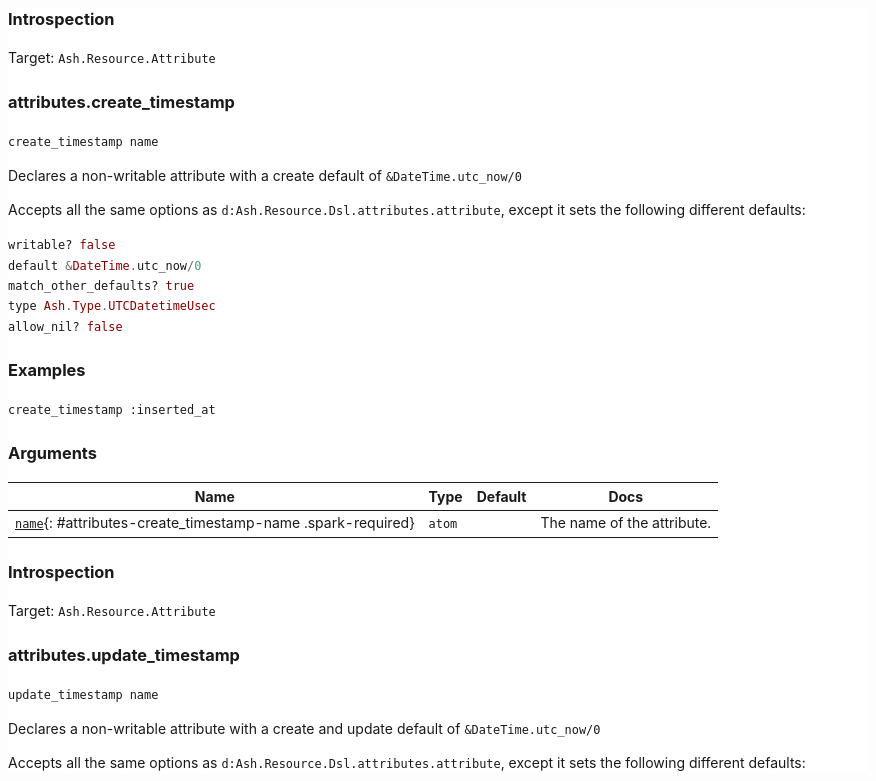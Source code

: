



### Introspection

Target: `Ash.Resource.Attribute`

### attributes.create_timestamp
```elixir
create_timestamp name
```


Declares a non-writable attribute with a create default of `&DateTime.utc_now/0`

Accepts all the same options as `d:Ash.Resource.Dsl.attributes.attribute`, except it sets
the following different defaults:

```elixir
writable? false
default &DateTime.utc_now/0
match_other_defaults? true
type Ash.Type.UTCDatetimeUsec
allow_nil? false
```




### Examples
```
create_timestamp :inserted_at
```



### Arguments

| Name | Type | Default | Docs |
|------|------|---------|------|
| [`name`](#attributes-create_timestamp-name){: #attributes-create_timestamp-name .spark-required} | `atom` |  | The name of the attribute. |






### Introspection

Target: `Ash.Resource.Attribute`

### attributes.update_timestamp
```elixir
update_timestamp name
```


Declares a non-writable attribute with a create and update default of `&DateTime.utc_now/0`

Accepts all the same options as `d:Ash.Resource.Dsl.attributes.attribute`, except it sets
the following different defaults:
